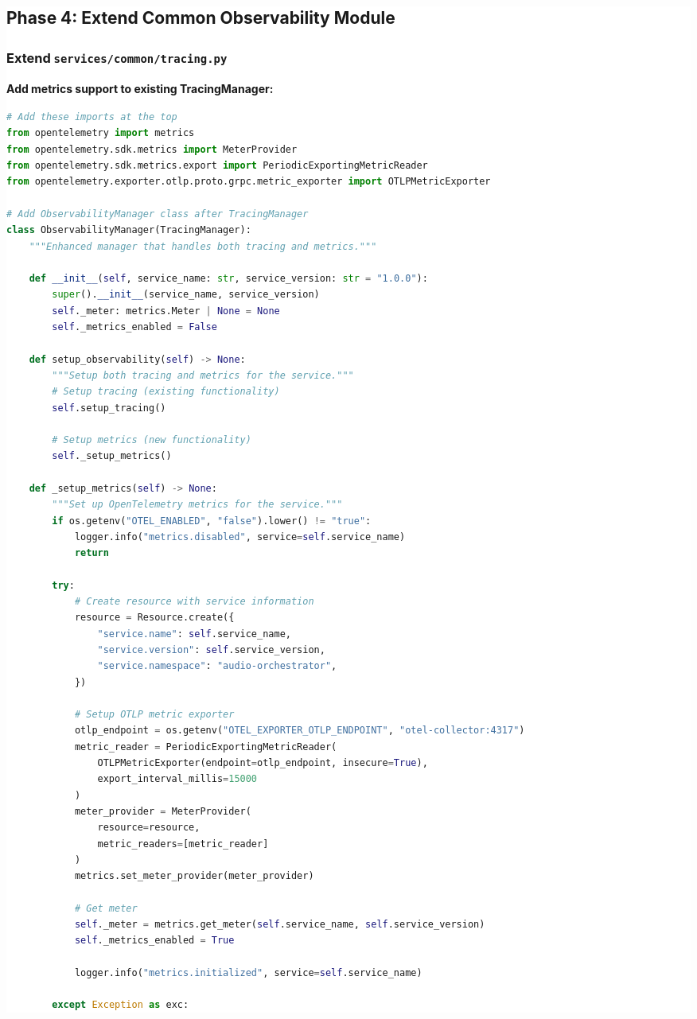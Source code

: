 ## Phase 4: Extend Common Observability Module

### Extend `services/common/tracing.py`

**Add metrics support to existing TracingManager:**

```python
# Add these imports at the top
from opentelemetry import metrics
from opentelemetry.sdk.metrics import MeterProvider
from opentelemetry.sdk.metrics.export import PeriodicExportingMetricReader
from opentelemetry.exporter.otlp.proto.grpc.metric_exporter import OTLPMetricExporter

# Add ObservabilityManager class after TracingManager
class ObservabilityManager(TracingManager):
    """Enhanced manager that handles both tracing and metrics."""
    
    def __init__(self, service_name: str, service_version: str = "1.0.0"):
        super().__init__(service_name, service_version)
        self._meter: metrics.Meter | None = None
        self._metrics_enabled = False
    
    def setup_observability(self) -> None:
        """Setup both tracing and metrics for the service."""
        # Setup tracing (existing functionality)
        self.setup_tracing()
        
        # Setup metrics (new functionality)
        self._setup_metrics()
    
    def _setup_metrics(self) -> None:
        """Set up OpenTelemetry metrics for the service."""
        if os.getenv("OTEL_ENABLED", "false").lower() != "true":
            logger.info("metrics.disabled", service=self.service_name)
            return
        
        try:
            # Create resource with service information
            resource = Resource.create({
                "service.name": self.service_name,
                "service.version": self.service_version,
                "service.namespace": "audio-orchestrator",
            })
            
            # Setup OTLP metric exporter
            otlp_endpoint = os.getenv("OTEL_EXPORTER_OTLP_ENDPOINT", "otel-collector:4317")
            metric_reader = PeriodicExportingMetricReader(
                OTLPMetricExporter(endpoint=otlp_endpoint, insecure=True),
                export_interval_millis=15000
            )
            meter_provider = MeterProvider(
                resource=resource,
                metric_readers=[metric_reader]
            )
            metrics.set_meter_provider(meter_provider)
            
            # Get meter
            self._meter = metrics.get_meter(self.service_name, self.service_version)
            self._metrics_enabled = True
            
            logger.info("metrics.initialized", service=self.service_name)
            
        except Exception as exc:
```